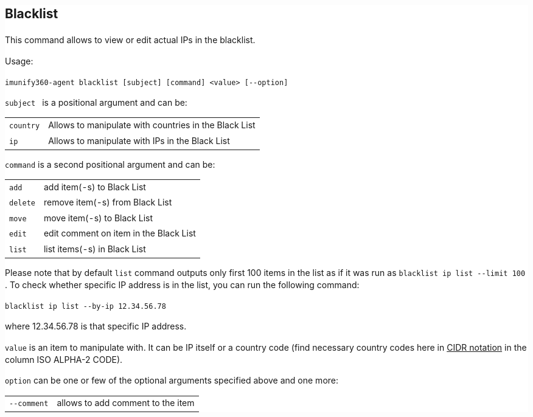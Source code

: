## Blacklist

This command allows to view or edit actual IPs in the blacklist.

Usage:

```
imunify360-agent blacklist [subject] [command] <value> [--option]
```

`subject ` is a positional argument and can be:

| | |
|-|-|
| `country`| Allows to manipulate with countries in the Black List|
| `ip`| Allows to manipulate with IPs in the Black List|

`command` is a second positional argument and can be:

| | |
|-|-|
| `add`| add item(-s) to Black List|
| `delete`| remove item(-s) from Black List|
| `move`| move item(-s) to Black List|
| `edit`| edit comment on item in the Black List|
|`list` | list items(-s) in Black List|


Please note that by default `list` command outputs only first 100 items in the list as if it was run as `blacklist ip list --limit 100` .
To check whether specific IP address is in the list, you can run the following command:

```
blacklist ip list --by-ip 12.34.56.78
```

where 12.34.56.78 is that specific IP address.

`value` is an item to manipulate with. It can be IP itself or a country code (find necessary country codes here in [CIDR notation](https://en.wikipedia.org/wiki/Classless_Inter-Domain_Routing#IPv4_CIDR_blocks) in the column ISO ALPHA-2 CODE).

`option` can be one or few of the optional arguments specified above and one more:

| | |
|-|-|
| `--comment`| allows to add comment to the item|
